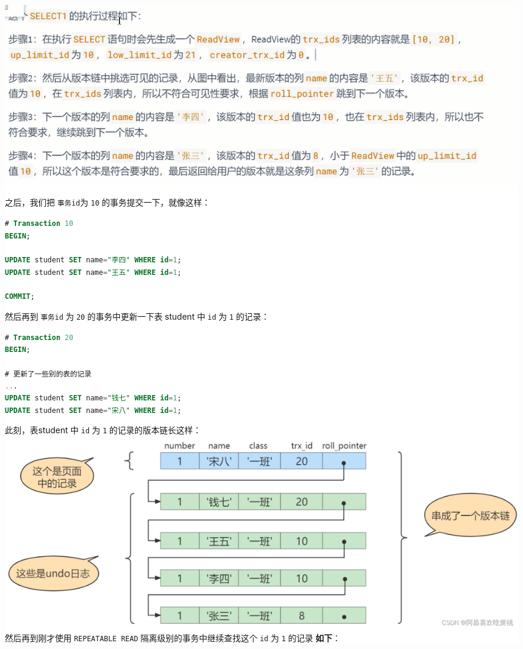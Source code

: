 ![image-20220227160442827](imags/第16章_多版本并发控制.assets/image-20220227160442827.png)

之后，我们把 `事务id`为 `10` 的事务提交一下，就像这样：

```sql
# Transaction 10
BEGIN;

UPDATE student SET name="李四" WHERE id=1;
UPDATE student SET name="王五" WHERE id=1;

COMMIT;
```

然后再到 `事务id` 为 `20` 的事务中更新一下表 student 中 `id` 为 `1` 的记录：

```sql
# Transaction 20
BEGIN;

# 更新了一些别的表的记录
...
UPDATE student SET name="钱七" WHERE id=1;
UPDATE student SET name="宋八" WHERE id=1;
```

此刻，表student 中 `id` 为 `1` 的记录的版本链长这样：
![在这里插入图片描述](imags/第16章_多版本并发控制.assets/watermark,type_d3F5LXplbmhlaQ,shadow_50,text_Q1NETiBA6Zi_5piM5Zac5qyi5ZCD6buE5qGD,size_20,color_FFFFFF,t_70,g_se,x_16-164594901847022.png)
然后再到刚才使用 `REPEATABLE READ` 隔离级别的事务中继续查找这个 `id` 为 `1` 的记录
**如下**：
